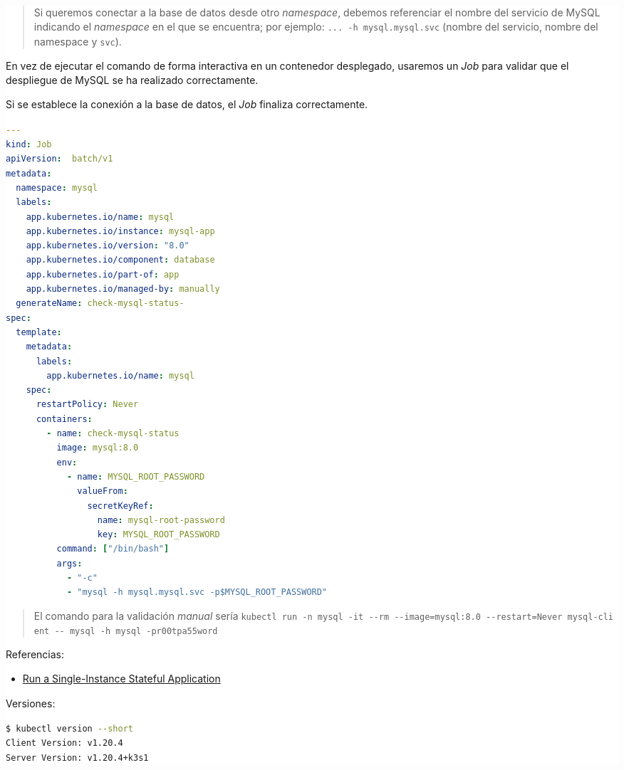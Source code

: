 > Si queremos conectar a la base de datos desde otro *namespace*, debemos referenciar el nombre del servicio de MySQL indicando el *namespace* en el que se encuentra; por ejemplo: `... -h mysql.mysql.svc` (nombre del servicio, nombre del namespace y `svc`).

En vez de ejecutar el comando de forma interactiva en un contenedor desplegado, usaremos un *Job* para validar que el despliegue de MySQL se ha realizado correctamente.

Si se establece la conexión a la base de datos, el *Job* finaliza correctamente. 

```yaml
---
kind: Job
apiVersion:  batch/v1
metadata:
  namespace: mysql
  labels:
    app.kubernetes.io/name: mysql
    app.kubernetes.io/instance: mysql-app
    app.kubernetes.io/version: "8.0"
    app.kubernetes.io/component: database
    app.kubernetes.io/part-of: app
    app.kubernetes.io/managed-by: manually
  generateName: check-mysql-status-
spec:
  template:
    metadata:
      labels:
        app.kubernetes.io/name: mysql
    spec:
      restartPolicy: Never
      containers:
        - name: check-mysql-status
          image: mysql:8.0
          env:
            - name: MYSQL_ROOT_PASSWORD
              valueFrom:
                secretKeyRef:
                  name: mysql-root-password
                  key: MYSQL_ROOT_PASSWORD
          command: ["/bin/bash"]
          args:
            - "-c"
            - "mysql -h mysql.mysql.svc -p$MYSQL_ROOT_PASSWORD"
```

> El comando para la validación *manual* sería `kubectl run -n mysql -it --rm --image=mysql:8.0 --restart=Never mysql-client -- mysql -h mysql -pr00tpa55word`

Referencias:

- [Run a Single-Instance Stateful Application](https://kubernetes.io/docs/tasks/run-application/run-single-instance-stateful-application/)

[^1]: [Docker Environment Variables](https://dev.mysql.com/doc/refman/8.0/en/docker-mysql-more-topics.html#docker-environment-variables) en la documentación oficial de MySQL 8.0

Versiones:

```bash
$ kubectl version --short
Client Version: v1.20.4
Server Version: v1.20.4+k3s1
```
